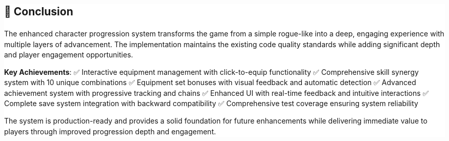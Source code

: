 ## 🎉 Conclusion

The enhanced character progression system transforms the game from a simple rogue-like into a deep, engaging experience with multiple layers of advancement. The implementation maintains the existing code quality standards while adding significant depth and player engagement opportunities.

**Key Achievements**:
✅ Interactive equipment management with click-to-equip functionality
✅ Comprehensive skill synergy system with 10 unique combinations
✅ Equipment set bonuses with visual feedback and automatic detection
✅ Advanced achievement system with progressive tracking and chains
✅ Enhanced UI with real-time feedback and intuitive interactions
✅ Complete save system integration with backward compatibility
✅ Comprehensive test coverage ensuring system reliability

The system is production-ready and provides a solid foundation for future enhancements while delivering immediate value to players through improved progression depth and engagement.
